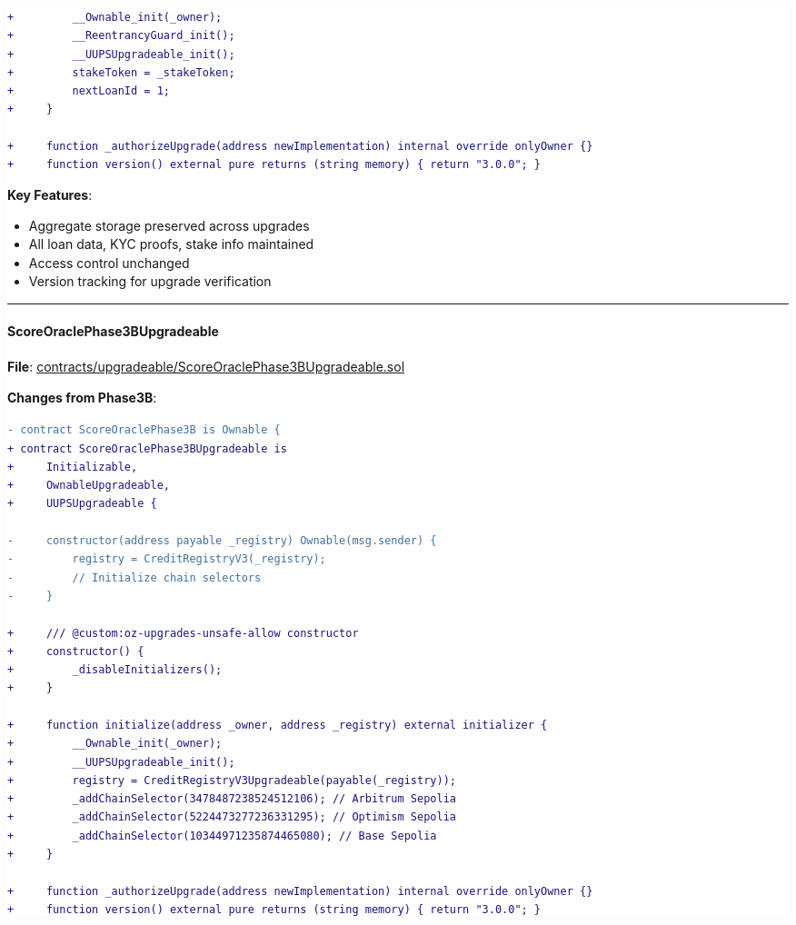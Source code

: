 ```diff
+         __Ownable_init(_owner);
+         __ReentrancyGuard_init();
+         __UUPSUpgradeable_init();
+         stakeToken = _stakeToken;
+         nextLoanId = 1;
+     }

+     function _authorizeUpgrade(address newImplementation) internal override onlyOwner {}
+     function version() external pure returns (string memory) { return "3.0.0"; }
```

**Key Features**:
- Aggregate storage preserved across upgrades
- All loan data, KYC proofs, stake info maintained
- Access control unchanged
- Version tracking for upgrade verification

---

#### **ScoreOraclePhase3BUpgradeable**

**File**: [contracts/upgradeable/ScoreOraclePhase3BUpgradeable.sol](contracts/upgradeable/ScoreOraclePhase3BUpgradeable.sol)

**Changes from Phase3B**:
```diff
- contract ScoreOraclePhase3B is Ownable {
+ contract ScoreOraclePhase3BUpgradeable is
+     Initializable,
+     OwnableUpgradeable,
+     UUPSUpgradeable {

-     constructor(address payable _registry) Ownable(msg.sender) {
-         registry = CreditRegistryV3(_registry);
-         // Initialize chain selectors
-     }

+     /// @custom:oz-upgrades-unsafe-allow constructor
+     constructor() {
+         _disableInitializers();
+     }

+     function initialize(address _owner, address _registry) external initializer {
+         __Ownable_init(_owner);
+         __UUPSUpgradeable_init();
+         registry = CreditRegistryV3Upgradeable(payable(_registry));
+         _addChainSelector(3478487238524512106); // Arbitrum Sepolia
+         _addChainSelector(5224473277236331295); // Optimism Sepolia
+         _addChainSelector(10344971235874465080); // Base Sepolia
+     }

+     function _authorizeUpgrade(address newImplementation) internal override onlyOwner {}
+     function version() external pure returns (string memory) { return "3.0.0"; }
```
